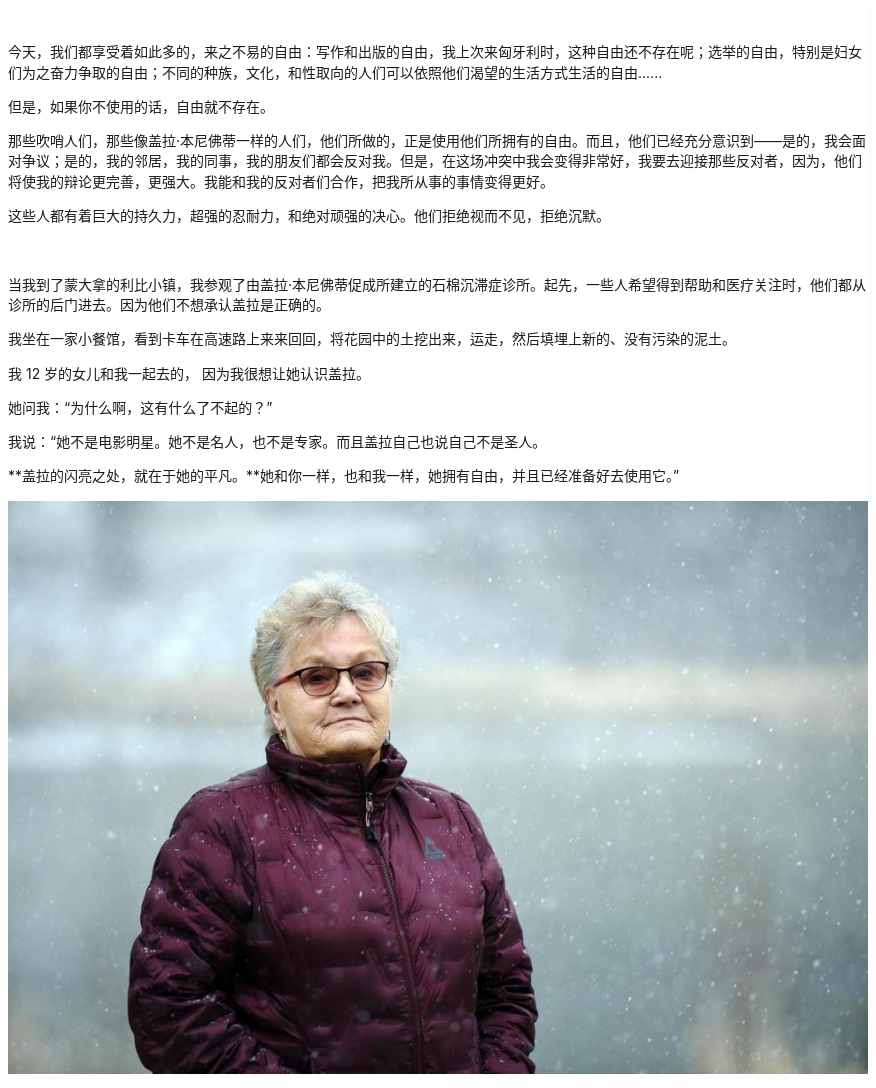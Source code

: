 
<br/>

今天，我们都享受着如此多的，来之不易的自由：写作和出版的自由，我上次来匈牙利时，这种自由还不存在呢；选举的自由，特别是妇女们为之奋力争取的自由；不同的种族，文化，和性取向的人们可以依照他们渴望的生活方式生活的自由......

但是，如果你不使用的话，自由就不存在。

那些吹哨人们，那些像盖拉·本尼佛蒂一样的人们，他们所做的，正是使用他们所拥有的自由。而且，他们已经充分意识到——是的，我会面对争议；是的，我的邻居，我的同事，我的朋友们都会反对我。但是，在这场冲突中我会变得非常好，我要去迎接那些反对者，因为，他们将使我的辩论更完善，更强大。我能和我的反对者们合作，把我所从事的事情变得更好。

这些人都有着巨大的持久力，超强的忍耐力，和绝对顽强的决心。他们拒绝视而不见，拒绝沉默。

<br/>

当我到了蒙大拿的利比小镇，我参观了由盖拉·本尼佛蒂促成所建立的石棉沉滞症诊所。起先，一些人希望得到帮助和医疗关注时，他们都从诊所的后门进去。因为他们不想承认盖拉是正确的。

我坐在一家小餐馆，看到卡车在高速路上来来回回，将花园中的土挖出来，运走，然后填埋上新的、没有污染的泥土。

我 12 岁的女儿和我一起去的， 因为我很想让她认识盖拉。

她问我：“为什么啊，这有什么了不起的？”

我说：“她不是电影明星。她不是名人，也不是专家。而且盖拉自己也说自己不是圣人。

**盖拉的闪亮之处，就在于她的平凡。**她和你一样，也和我一样，她拥有自由，并且已经准备好去使用它。”

![gaylaold](gaylaold.jpg)
